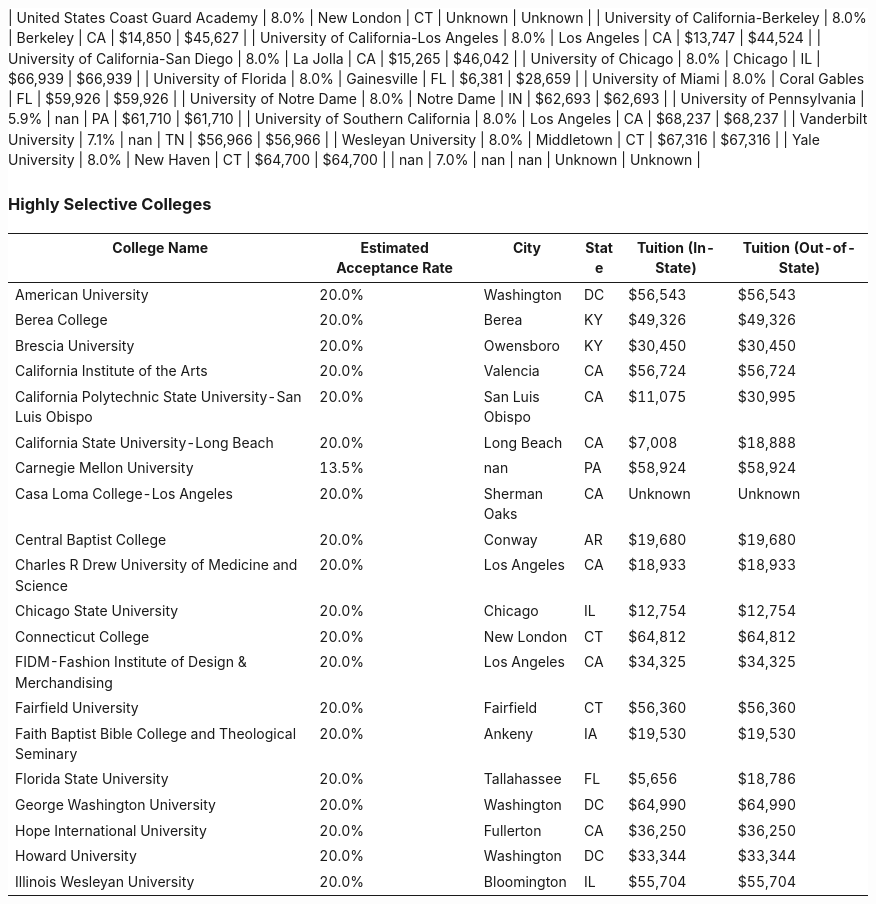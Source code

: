 | United States Coast Guard Academy | 8.0% | New London | CT | Unknown | Unknown |
| University of California-Berkeley | 8.0% | Berkeley | CA | $14,850 | $45,627 |
| University of California-Los Angeles | 8.0% | Los Angeles | CA | $13,747 | $44,524 |
| University of California-San Diego | 8.0% | La Jolla | CA | $15,265 | $46,042 |
| University of Chicago | 8.0% | Chicago | IL | $66,939 | $66,939 |
| University of Florida | 8.0% | Gainesville | FL | $6,381 | $28,659 |
| University of Miami | 8.0% | Coral Gables | FL | $59,926 | $59,926 |
| University of Notre Dame | 8.0% | Notre Dame | IN | $62,693 | $62,693 |
| University of Pennsylvania | 5.9% | nan | PA | $61,710 | $61,710 |
| University of Southern California | 8.0% | Los Angeles | CA | $68,237 | $68,237 |
| Vanderbilt University | 7.1% | nan | TN | $56,966 | $56,966 |
| Wesleyan University | 8.0% | Middletown | CT | $67,316 | $67,316 |
| Yale University | 8.0% | New Haven | CT | $64,700 | $64,700 |
| nan | 7.0% | nan | nan | Unknown | Unknown |

### Highly Selective Colleges

| College Name | Estimated Acceptance Rate | City | State | Tuition (In-State) | Tuition (Out-of-State) |
|--------------|---------------------------|------|-------|-------------------|------------------------|
| American University | 20.0% | Washington | DC | $56,543 | $56,543 |
| Berea College | 20.0% | Berea | KY | $49,326 | $49,326 |
| Brescia University | 20.0% | Owensboro | KY | $30,450 | $30,450 |
| California Institute of the Arts | 20.0% | Valencia | CA | $56,724 | $56,724 |
| California Polytechnic State University-San Luis Obispo | 20.0% | San Luis Obispo | CA | $11,075 | $30,995 |
| California State University-Long Beach | 20.0% | Long Beach | CA | $7,008 | $18,888 |
| Carnegie Mellon University | 13.5% | nan | PA | $58,924 | $58,924 |
| Casa Loma College-Los Angeles | 20.0% | Sherman Oaks | CA | Unknown | Unknown |
| Central Baptist College | 20.0% | Conway | AR | $19,680 | $19,680 |
| Charles R Drew University of Medicine and Science | 20.0% | Los Angeles | CA | $18,933 | $18,933 |
| Chicago State University | 20.0% | Chicago | IL | $12,754 | $12,754 |
| Connecticut College | 20.0% | New London | CT | $64,812 | $64,812 |
| FIDM-Fashion Institute of Design & Merchandising | 20.0% | Los Angeles | CA | $34,325 | $34,325 |
| Fairfield University | 20.0% | Fairfield | CT | $56,360 | $56,360 |
| Faith Baptist Bible College and Theological Seminary | 20.0% | Ankeny | IA | $19,530 | $19,530 |
| Florida State University | 20.0% | Tallahassee | FL | $5,656 | $18,786 |
| George Washington University | 20.0% | Washington | DC | $64,990 | $64,990 |
| Hope International University | 20.0% | Fullerton | CA | $36,250 | $36,250 |
| Howard University | 20.0% | Washington | DC | $33,344 | $33,344 |
| Illinois Wesleyan University | 20.0% | Bloomington | IL | $55,704 | $55,704 |